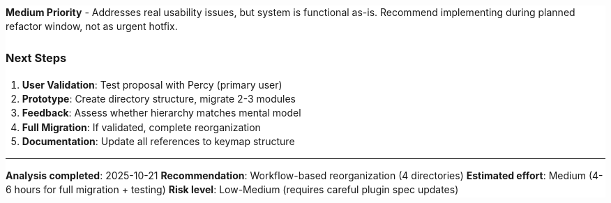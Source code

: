 **Medium Priority** - Addresses real usability issues, but system is functional as-is. Recommend implementing during planned refactor window, not as urgent hotfix.

### Next Steps

1. **User Validation**: Test proposal with Percy (primary user)
2. **Prototype**: Create directory structure, migrate 2-3 modules
3. **Feedback**: Assess whether hierarchy matches mental model
4. **Full Migration**: If validated, complete reorganization
5. **Documentation**: Update all references to keymap structure

______________________________________________________________________

**Analysis completed**: 2025-10-21 **Recommendation**: Workflow-based reorganization (4 directories) **Estimated effort**: Medium (4-6 hours for full migration + testing) **Risk level**: Low-Medium (requires careful plugin spec updates)
